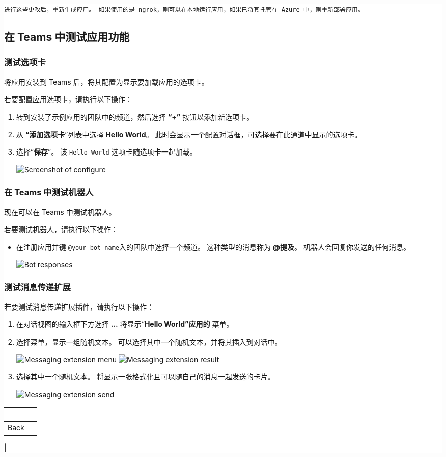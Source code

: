     进行这些更改后，重新生成应用。 如果使用的是 ngrok，则可以在本地运行应用，如果已将其托管在 Azure 中，则重新部署应用。

## <a name="test-the-app-capabilities-in-teams"></a>在 Teams 中测试应用功能

### <a name="test-your-tab"></a>测试选项卡

将应用安装到 Teams 后，将其配置为显示要加载应用的选项卡。

若要配置应用选项卡，请执行以下操作：

1. 转到安装了示例应用的团队中的频道，然后选择 **“+”** 按钮以添加新选项卡。
1. 从 **“添加选项卡**”列表中选择 **Hello World**。 此时会显示一个配置对话框，可选择要在此通道中显示的选项卡。
1. 选择“**保存**”。 该 `Hello World` 选项卡随选项卡一起加载。

    <img width="530px" alt="Screenshot of configure" src="~/assets/images/samples-hello-world-tab-configure.png" />

### <a name="test-your-bot-in-teams"></a>在 Teams 中测试机器人

现在可以在 Teams 中测试机器人。

若要测试机器人，请执行以下操作：

- 在注册应用并键 `@your-bot-name`入的团队中选择一个频道。 这种类型的消息称为 **\@提及**。 机器人会回复你发送的任何消息。

    <img width="450px" alt="Bot responses" src="~/assets/images/samples-hello-world-bot.png" />

### <a name="test-your-messaging-extension"></a>测试消息传递扩展

若要测试消息传递扩展插件，请执行以下操作：

1. 在对话视图的输入框下方选择 **...** 将显示“**Hello World”应用的** 菜单。
1. 选择菜单，显示一组随机文本。 可以选择其中一个随机文本，并将其插入到对话中。

    <img width="530px" alt="Messaging extension menu" src="~/assets/images/samples-hello-world-messaging-extensions-menu1.png" />

    <img width="530px" alt="Messaging extension result" src="~/assets/images/samples-hello-world-messaging-extensions-result1.png" />

1. 选择其中一个随机文本。 将显示一张格式化且可以随自己的消息一起发送的卡片。

    <img width="530px" alt="Messaging extension send" src="~/assets/images/samples-hello-world-messaging-extensions-send.png" />

| &nbsp; | &nbsp; |
|:--- | ---:|
|[Back](get-started-overview.md) | &nbsp; |
|
